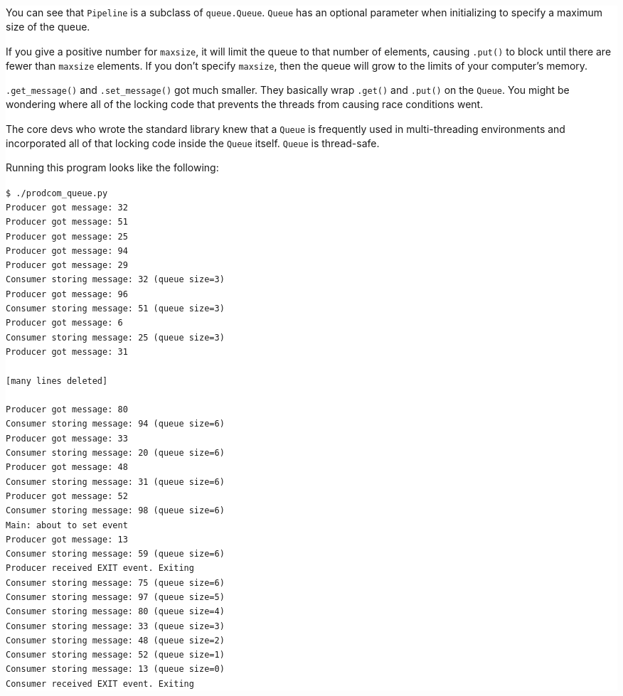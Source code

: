 You can see that `Pipeline` is a subclass of `queue.Queue`. `Queue` has an optional parameter when initializing to specify a maximum size of the queue.

If you give a positive number for `maxsize`, it will limit the queue to that number of elements, causing `.put()` to block until there are fewer than `maxsize` elements. If you don’t specify `maxsize`, then the queue will grow to the limits of your computer’s memory.

`.get_message()` and `.set_message()` got much smaller. They basically wrap `.get()` and `.put()` on the `Queue`. You might be wondering where all of the locking code that prevents the threads from causing race conditions went.

The core devs who wrote the standard library knew that a `Queue` is frequently used in multi-threading environments and incorporated all of that locking code inside the `Queue` itself. `Queue` is thread-safe.

Running this program looks like the following:

```
$ ./prodcom_queue.py
Producer got message: 32
Producer got message: 51
Producer got message: 25
Producer got message: 94
Producer got message: 29
Consumer storing message: 32 (queue size=3)
Producer got message: 96
Consumer storing message: 51 (queue size=3)
Producer got message: 6
Consumer storing message: 25 (queue size=3)
Producer got message: 31

[many lines deleted]

Producer got message: 80
Consumer storing message: 94 (queue size=6)
Producer got message: 33
Consumer storing message: 20 (queue size=6)
Producer got message: 48
Consumer storing message: 31 (queue size=6)
Producer got message: 52
Consumer storing message: 98 (queue size=6)
Main: about to set event
Producer got message: 13
Consumer storing message: 59 (queue size=6)
Producer received EXIT event. Exiting
Consumer storing message: 75 (queue size=6)
Consumer storing message: 97 (queue size=5)
Consumer storing message: 80 (queue size=4)
Consumer storing message: 33 (queue size=3)
Consumer storing message: 48 (queue size=2)
Consumer storing message: 52 (queue size=1)
Consumer storing message: 13 (queue size=0)
Consumer received EXIT event. Exiting

```
